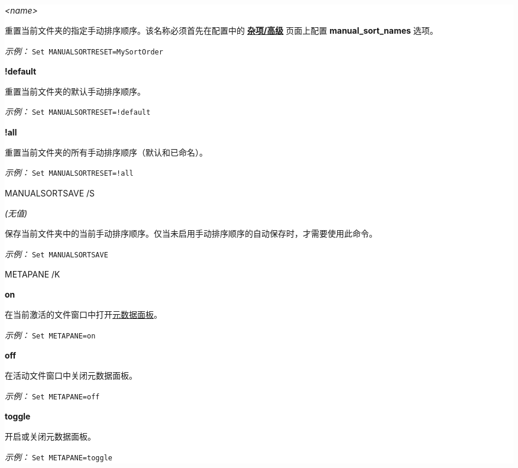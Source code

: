 *\<name>*</td><td>

重置当前文件夹的指定手动排序顺序。该名称必须首先在配置中的 **[杂项/高级](/Manual/preferences/preferences_categories/miscellaneous/advanced_options.zh.md)** 页面上配置 **manual_sort_names** 选项。

*示例：* `Set MANUALSORTRESET=MySortOrder`
</td></tr><tr><td>
</td><td>
</td><td>

**!default**</td><td>

重置当前文件夹的默认手动排序顺序。

*示例：* `Set MANUALSORTRESET=!default`
</td></tr><tr><td>
</td><td>
</td><td>

**!all**</td><td>

重置当前文件夹的所有手动排序顺序（默认和已命名）。

*示例：* `Set MANUALSORTRESET=!all`
</td></tr><tr><td>
MANUALSORTSAVE</td><td>
/S</td><td>

*(无值)*</td><td>

保存当前文件夹中的当前手动排序顺序。仅当未启用手动排序顺序的自动保存时，才需要使用此命令。

*示例：* `Set MANUALSORTSAVE`
</td></tr><tr><td>
METAPANE</td><td>
/K</td><td>

**on**</td><td>

在当前激活的文件窗口中打开[元数据面板](/Manual/basic_concepts/the_lister/metadata_pane.zh.md)。

*示例：* `Set METAPANE=on`
</td></tr><tr><td>
</td><td>
</td><td>

**off**</td><td>

在活动文件窗口中关闭元数据面板。

*示例：* `Set METAPANE=off`
</td></tr><tr><td>
</td><td>
</td><td>

**toggle**</td><td>

开启或关闭元数据面板。

*示例：* `Set METAPANE=toggle`
</td></tr><tr><td>
</td><td>
</td><td>
